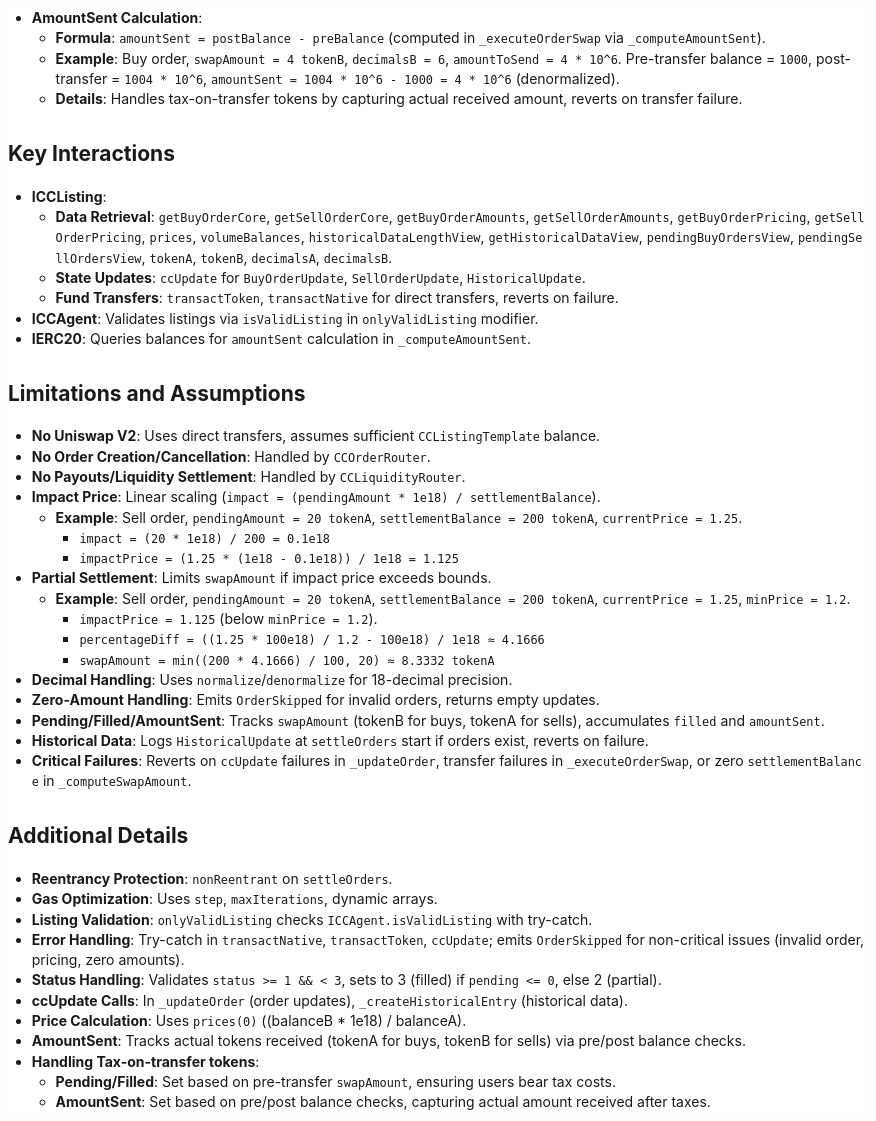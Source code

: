 - **AmountSent Calculation**:
  - **Formula**: `amountSent = postBalance - preBalance` (computed in `_executeOrderSwap` via `_computeAmountSent`).
  - **Example**: Buy order, `swapAmount = 4 tokenB`, `decimalsB = 6`, `amountToSend = 4 * 10^6`. Pre-transfer balance = `1000`, post-transfer = `1004 * 10^6`, `amountSent = 1004 * 10^6 - 1000 = 4 * 10^6` (denormalized).
  - **Details**: Handles tax-on-transfer tokens by capturing actual received amount, reverts on transfer failure.

## Key Interactions
- **ICCListing**:
  - **Data Retrieval**: `getBuyOrderCore`, `getSellOrderCore`, `getBuyOrderAmounts`, `getSellOrderAmounts`, `getBuyOrderPricing`, `getSellOrderPricing`, `prices`, `volumeBalances`, `historicalDataLengthView`, `getHistoricalDataView`, `pendingBuyOrdersView`, `pendingSellOrdersView`, `tokenA`, `tokenB`, `decimalsA`, `decimalsB`.
  - **State Updates**: `ccUpdate` for `BuyOrderUpdate`, `SellOrderUpdate`, `HistoricalUpdate`.
  - **Fund Transfers**: `transactToken`, `transactNative` for direct transfers, reverts on failure.
- **ICCAgent**: Validates listings via `isValidListing` in `onlyValidListing` modifier.
- **IERC20**: Queries balances for `amountSent` calculation in `_computeAmountSent`.

## Limitations and Assumptions
- **No Uniswap V2**: Uses direct transfers, assumes sufficient `CCListingTemplate` balance.
- **No Order Creation/Cancellation**: Handled by `CCOrderRouter`.
- **No Payouts/Liquidity Settlement**: Handled by `CCLiquidityRouter`.
- **Impact Price**: Linear scaling (`impact = (pendingAmount * 1e18) / settlementBalance`).
  - **Example**: Sell order, `pendingAmount = 20 tokenA`, `settlementBalance = 200 tokenA`, `currentPrice = 1.25`.
    - `impact = (20 * 1e18) / 200 = 0.1e18`
    - `impactPrice = (1.25 * (1e18 - 0.1e18)) / 1e18 = 1.125`
- **Partial Settlement**: Limits `swapAmount` if impact price exceeds bounds.
  - **Example**: Sell order, `pendingAmount = 20 tokenA`, `settlementBalance = 200 tokenA`, `currentPrice = 1.25`, `minPrice = 1.2`.
    - `impactPrice = 1.125` (below `minPrice = 1.2`).
    - `percentageDiff = ((1.25 * 100e18) / 1.2 - 100e18) / 1e18 ≈ 4.1666`
    - `swapAmount = min((200 * 4.1666) / 100, 20) ≈ 8.3332 tokenA`
- **Decimal Handling**: Uses `normalize`/`denormalize` for 18-decimal precision.
- **Zero-Amount Handling**: Emits `OrderSkipped` for invalid orders, returns empty updates.
- **Pending/Filled/AmountSent**: Tracks `swapAmount` (tokenB for buys, tokenA for sells), accumulates `filled` and `amountSent`.
- **Historical Data**: Logs `HistoricalUpdate` at `settleOrders` start if orders exist, reverts on failure.
- **Critical Failures**: Reverts on `ccUpdate` failures in `_updateOrder`, transfer failures in `_executeOrderSwap`, or zero `settlementBalance` in `_computeSwapAmount`.

## Additional Details
- **Reentrancy Protection**: `nonReentrant` on `settleOrders`.
- **Gas Optimization**: Uses `step`, `maxIterations`, dynamic arrays.
- **Listing Validation**: `onlyValidListing` checks `ICCAgent.isValidListing` with try-catch.
- **Error Handling**: Try-catch in `transactNative`, `transactToken`, `ccUpdate`; emits `OrderSkipped` for non-critical issues (invalid order, pricing, zero amounts).
- **Status Handling**: Validates `status >= 1 && < 3`, sets to 3 (filled) if `pending <= 0`, else 2 (partial).
- **ccUpdate Calls**: In `_updateOrder` (order updates), `_createHistoricalEntry` (historical data).
- **Price Calculation**: Uses `prices(0)` ((balanceB * 1e18) / balanceA).
- **AmountSent**: Tracks actual tokens received (tokenA for buys, tokenB for sells) via pre/post balance checks.
- **Handling Tax-on-transfer tokens**:
  - **Pending/Filled**: Set based on pre-transfer `swapAmount`, ensuring users bear tax costs.
  - **AmountSent**: Set based on pre/post balance checks, capturing actual amount received after taxes.